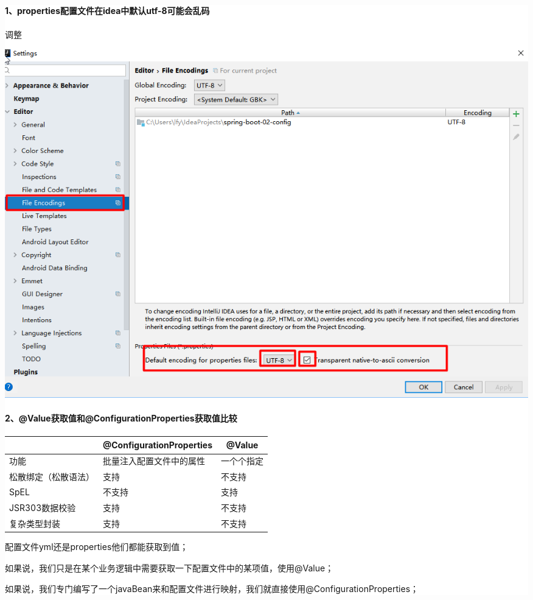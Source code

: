 #### 1、properties配置文件在idea中默认utf-8可能会乱码

调整

![idea配置乱码](images/搜狗截图20180130161620.png)

#### 2、@Value获取值和@ConfigurationProperties获取值比较

|            | @ConfigurationProperties | @Value |
| ---------- | ------------------------ | ------ |
| 功能         | 批量注入配置文件中的属性             | 一个个指定  |
| 松散绑定（松散语法） | 支持                       | 不支持    |
| SpEL       | 不支持                      | 支持     |
| JSR303数据校验 | 支持                       | 不支持    |
| 复杂类型封装     | 支持                       | 不支持    |

配置文件yml还是properties他们都能获取到值；

如果说，我们只是在某个业务逻辑中需要获取一下配置文件中的某项值，使用@Value；

如果说，我们专门编写了一个javaBean来和配置文件进行映射，我们就直接使用@ConfigurationProperties；
